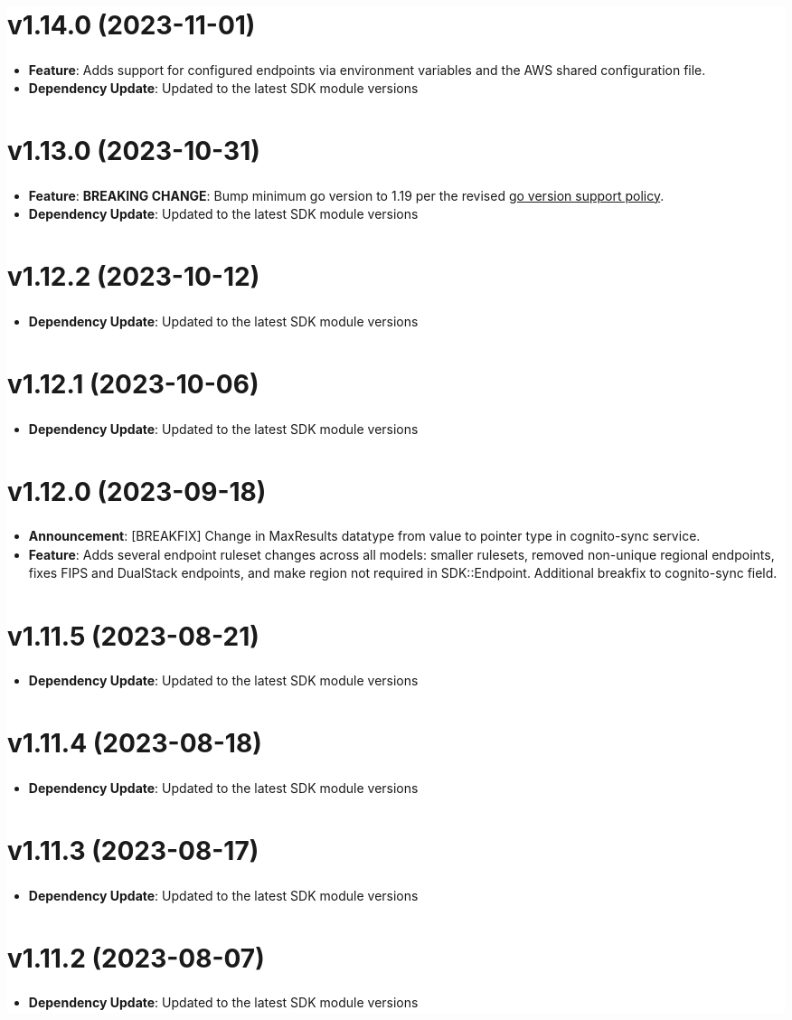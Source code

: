 # v1.14.0 (2023-11-01)

* **Feature**: Adds support for configured endpoints via environment variables and the AWS shared configuration file.
* **Dependency Update**: Updated to the latest SDK module versions

# v1.13.0 (2023-10-31)

* **Feature**: **BREAKING CHANGE**: Bump minimum go version to 1.19 per the revised [go version support policy](https://aws.amazon.com/blogs/developer/aws-sdk-for-go-aligns-with-go-release-policy-on-supported-runtimes/).
* **Dependency Update**: Updated to the latest SDK module versions

# v1.12.2 (2023-10-12)

* **Dependency Update**: Updated to the latest SDK module versions

# v1.12.1 (2023-10-06)

* **Dependency Update**: Updated to the latest SDK module versions

# v1.12.0 (2023-09-18)

* **Announcement**: [BREAKFIX] Change in MaxResults datatype from value to pointer type in cognito-sync service.
* **Feature**: Adds several endpoint ruleset changes across all models: smaller rulesets, removed non-unique regional endpoints, fixes FIPS and DualStack endpoints, and make region not required in SDK::Endpoint. Additional breakfix to cognito-sync field.

# v1.11.5 (2023-08-21)

* **Dependency Update**: Updated to the latest SDK module versions

# v1.11.4 (2023-08-18)

* **Dependency Update**: Updated to the latest SDK module versions

# v1.11.3 (2023-08-17)

* **Dependency Update**: Updated to the latest SDK module versions

# v1.11.2 (2023-08-07)

* **Dependency Update**: Updated to the latest SDK module versions
